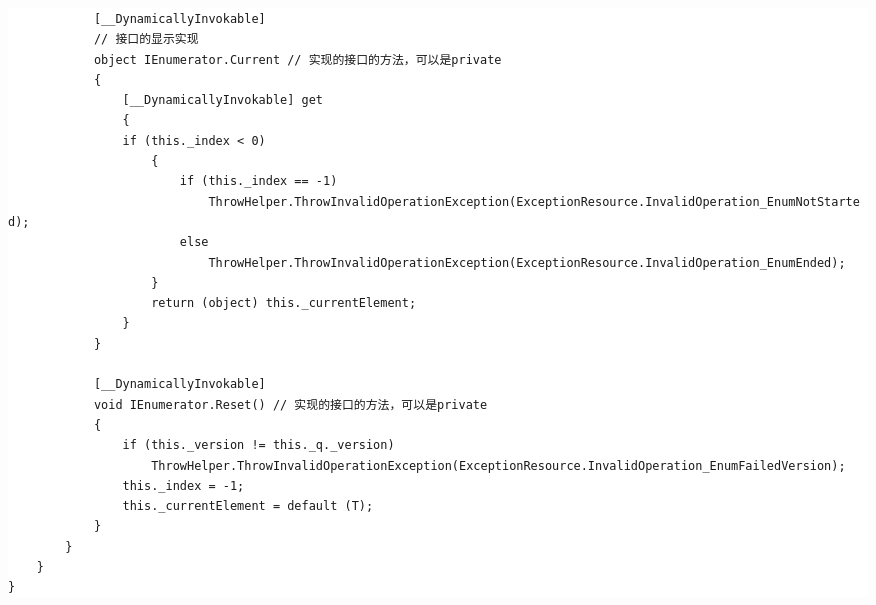                 [__DynamicallyInvokable]
                // 接口的显示实现
                object IEnumerator.Current // 实现的接口的方法，可以是private
                {
                    [__DynamicallyInvokable] get
                    {
                    if (this._index < 0)
                        {
                            if (this._index == -1)
                                ThrowHelper.ThrowInvalidOperationException(ExceptionResource.InvalidOperation_EnumNotStarted);
                            else
                                ThrowHelper.ThrowInvalidOperationException(ExceptionResource.InvalidOperation_EnumEnded);
                        }
                        return (object) this._currentElement;
                    }
                }

                [__DynamicallyInvokable]
                void IEnumerator.Reset() // 实现的接口的方法，可以是private
                {
                    if (this._version != this._q._version)
                        ThrowHelper.ThrowInvalidOperationException(ExceptionResource.InvalidOperation_EnumFailedVersion);
                    this._index = -1;
                    this._currentElement = default (T);
                }
            }
        }
    }

